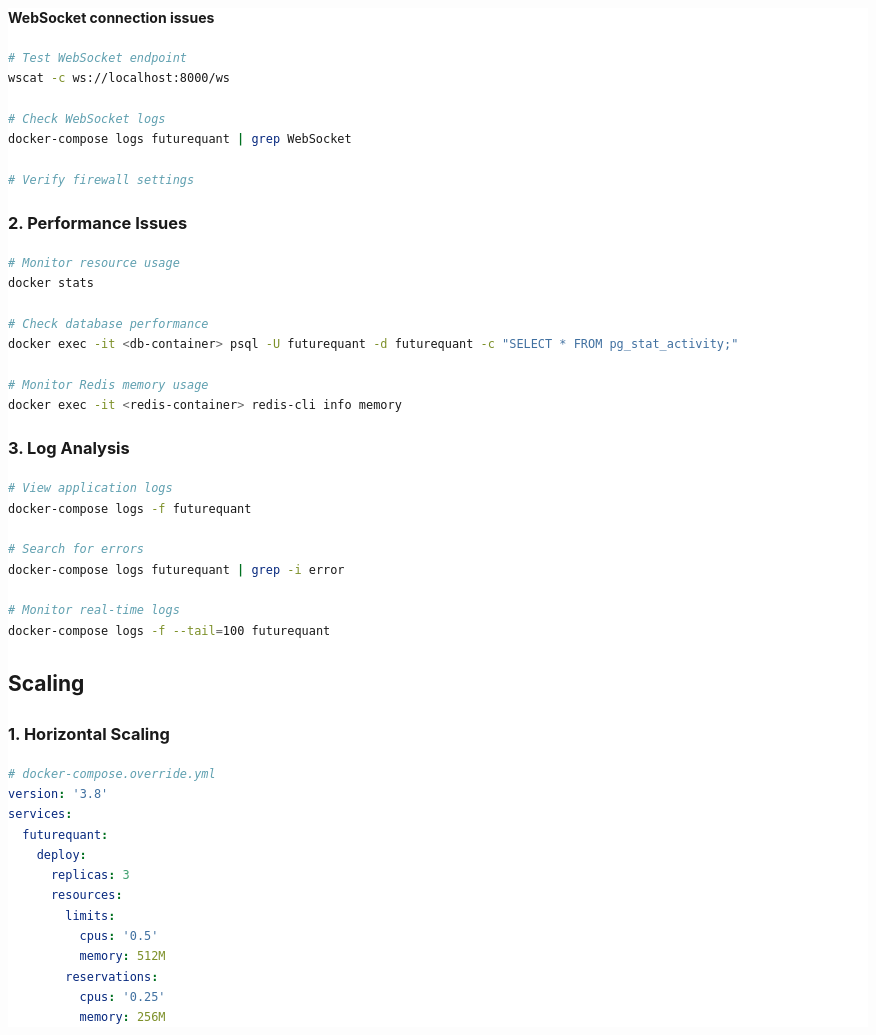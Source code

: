 #### WebSocket connection issues
```bash
# Test WebSocket endpoint
wscat -c ws://localhost:8000/ws

# Check WebSocket logs
docker-compose logs futurequant | grep WebSocket

# Verify firewall settings
```

### 2. Performance Issues

```bash
# Monitor resource usage
docker stats

# Check database performance
docker exec -it <db-container> psql -U futurequant -d futurequant -c "SELECT * FROM pg_stat_activity;"

# Monitor Redis memory usage
docker exec -it <redis-container> redis-cli info memory
```

### 3. Log Analysis

```bash
# View application logs
docker-compose logs -f futurequant

# Search for errors
docker-compose logs futurequant | grep -i error

# Monitor real-time logs
docker-compose logs -f --tail=100 futurequant
```

## Scaling

### 1. Horizontal Scaling

```yaml
# docker-compose.override.yml
version: '3.8'
services:
  futurequant:
    deploy:
      replicas: 3
      resources:
        limits:
          cpus: '0.5'
          memory: 512M
        reservations:
          cpus: '0.25'
          memory: 256M
```
